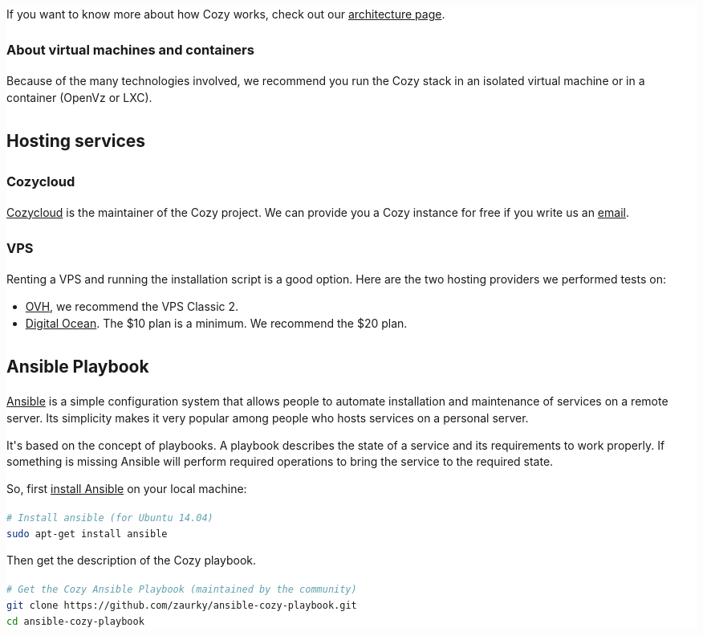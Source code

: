 
If you want to know more about how Cozy works, check out our [architecture
page](/hack/getting-started/architecture-overview.html).


### About virtual machines and containers

Because of the many technologies involved, we recommend you run the Cozy
stack in an isolated virtual machine or in a container (OpenVz or LXC).

## Hosting services

### Cozycloud

[Cozycloud](https://cozycloud.cc) is the maintainer of the Cozy project. We can
provide you a Cozy instance for free if you write us an
[email](mailto:contact@cozycloud.cc).

### VPS

Renting a VPS and running the installation script is a good option. Here are
the two hosting providers we performed tests on:

* [OVH](http://www.ovh.com/fr/vps/vps-classic.xml), we recommend the VPS
  Classic 2.
* [Digital Ocean](https://www.digitalocean.com/pricing/). The $10 plan is a
  minimum. We recommend the $20 plan.


## Ansible Playbook

[Ansible](www.ansible.com) is a simple configuration system that allows people
to automate installation and maintenance of services on a remote server. Its
simplicity makes it very popular among people who hosts services on a personal
server.

It's based on the concept of playbooks. A playbook describes the state of a
service and its requirements to work properly. If something is missing Ansible
will perform required operations to bring the service to the required state.

So, first [install Ansible](http://docs.ansible.com/intro_installation.html)
on your local machine:

```bash
# Install ansible (for Ubuntu 14.04)
sudo apt-get install ansible
```

Then get the description of the Cozy playbook.

```bash
# Get the Cozy Ansible Playbook (maintained by the community)
git clone https://github.com/zaurky/ansible-cozy-playbook.git
cd ansible-cozy-playbook
```
